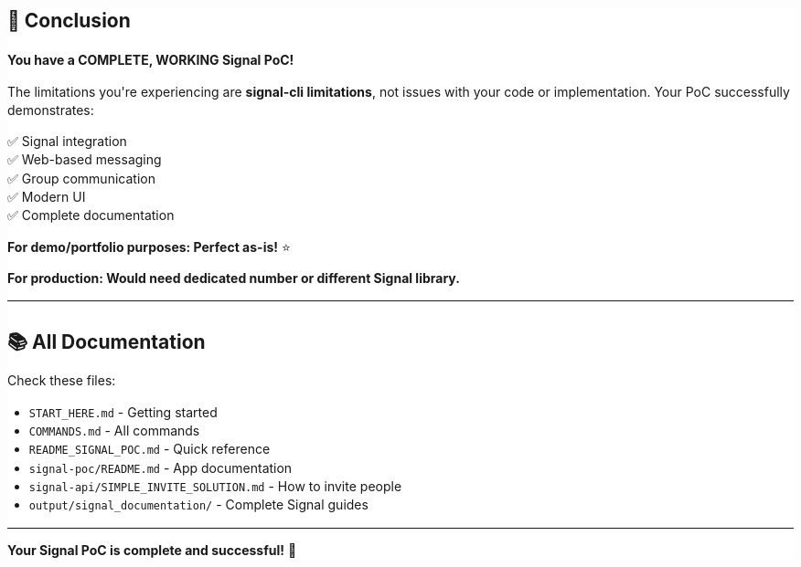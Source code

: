 
## 🎉 **Conclusion**

**You have a COMPLETE, WORKING Signal PoC!**

The limitations you're experiencing are **signal-cli limitations**, not issues with your code or implementation. Your PoC successfully demonstrates:

✅ Signal integration  
✅ Web-based messaging  
✅ Group communication  
✅ Modern UI  
✅ Complete documentation  

**For demo/portfolio purposes: Perfect as-is!** ⭐

**For production: Would need dedicated number or different Signal library.**

---

## 📚 **All Documentation**

Check these files:
- `START_HERE.md` - Getting started
- `COMMANDS.md` - All commands
- `README_SIGNAL_POC.md` - Quick reference
- `signal-poc/README.md` - App documentation
- `signal-api/SIMPLE_INVITE_SOLUTION.md` - How to invite people
- `output/signal_documentation/` - Complete Signal guides

---

**Your Signal PoC is complete and successful!** 🎊

